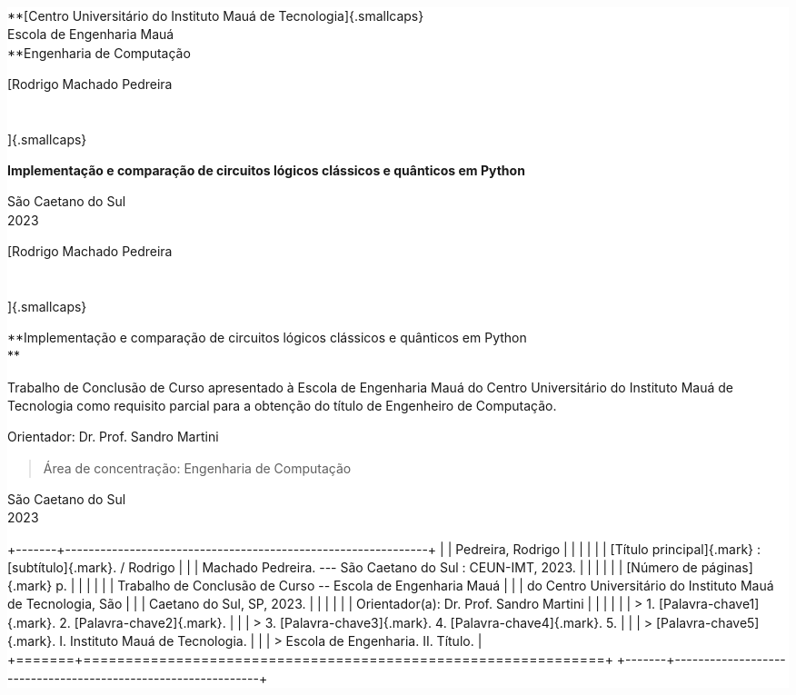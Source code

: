 **[Centro Universitário do Instituto Mauá de Tecnologia]{.smallcaps}\
Escola de Engenharia Mauá\
**Engenharia de Computação

[Rodrigo Machado Pedreira\
\
\
]{.smallcaps}

**Implementação e comparação de circuitos lógicos clássicos e quânticos
em Python**

São Caetano do Sul\
2023

[Rodrigo Machado Pedreira\
\
\
]{.smallcaps}

**Implementação e comparação de circuitos lógicos clássicos e quânticos
em Python\
**

Trabalho de Conclusão de Curso apresentado à Escola de Engenharia Mauá
do Centro Universitário do Instituto Mauá de Tecnologia como requisito
parcial para a obtenção do título de Engenheiro de Computação.

Orientador: Dr. Prof. Sandro Martini

> Área de concentração: Engenharia de Computação

São Caetano do Sul\
2023

+-------+--------------------------------------------------------------+
|       | Pedreira, Rodrigo                                            |
|       |                                                              |
|       | [Título principal]{.mark} : [subtítulo]{.mark}. / Rodrigo    |
|       | Machado Pedreira. --- São Caetano do Sul : CEUN-IMT, 2023.   |
|       |                                                              |
|       | [Número de páginas]{.mark} p.                                |
|       |                                                              |
|       | Trabalho de Conclusão de Curso -- Escola de Engenharia Mauá  |
|       | do Centro Universitário do Instituto Mauá de Tecnologia, São |
|       | Caetano do Sul, SP, 2023.                                    |
|       |                                                              |
|       | Orientador(a): Dr. Prof. Sandro Martini                      |
|       |                                                              |
|       | > 1\. [Palavra-chave1]{.mark}. 2. [Palavra-chave2]{.mark}.   |
|       | > 3. [Palavra-chave3]{.mark}. 4. [Palavra-chave4]{.mark}. 5. |
|       | > [Palavra-chave5]{.mark}. I. Instituto Mauá de Tecnologia.  |
|       | > Escola de Engenharia. II. Título.                          |
+=======+==============================================================+
+-------+--------------------------------------------------------------+
